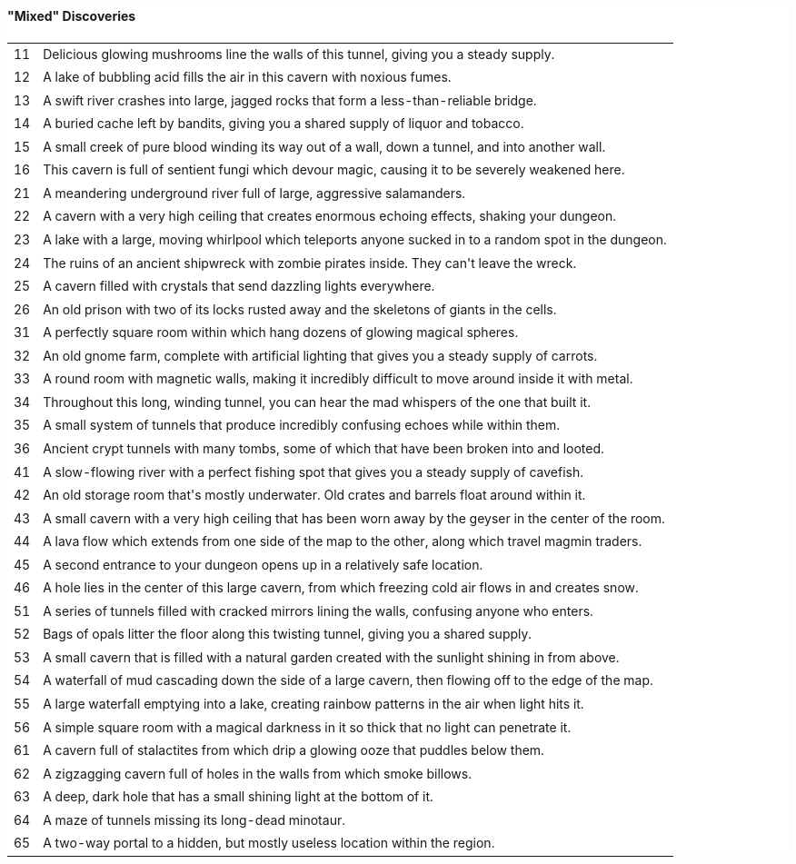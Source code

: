 [randomizable]: # (mixed discoveries)
#### "Mixed" Discoveries
| | |
|--|--|
| 11 | Delicious glowing mushrooms line the walls of this tunnel, giving you a steady supply. |
| 12 | A lake of bubbling acid fills the air in this cavern with noxious fumes. |
| 13 | A swift river crashes into large, jagged rocks that form a less-than-reliable bridge. |
| 14 | A buried cache left by bandits, giving you a shared supply of liquor and tobacco. |
| 15 | A small creek of pure blood winding its way out of a wall, down a tunnel, and into another wall. |
| 16 | This cavern is full of sentient fungi which devour magic, causing it to be severely weakened here. |
| 21 | A meandering underground river full of large, aggressive salamanders. |
| 22 | A cavern with a very high ceiling that creates enormous echoing effects, shaking your dungeon. |
| 23 | A lake with a large, moving whirlpool which teleports anyone sucked in to a random spot in the dungeon. |
| 24 | The ruins of an ancient shipwreck with zombie pirates inside. They can't leave the wreck. |
| 25 | A cavern filled with crystals that send dazzling lights everywhere. |
| 26 | An old prison with two of its locks rusted away and the skeletons of giants in the cells. |
| 31 | A perfectly square room within which hang dozens of glowing magical spheres. |
| 32 | An old gnome farm, complete with artificial lighting that gives you a steady supply of carrots. |
| 33 | A round room with magnetic walls, making it incredibly difficult to move around inside it with metal. |
| 34 | Throughout this long, winding tunnel, you can hear the mad whispers of the one that built it. |
| 35 | A small system of tunnels that produce incredibly confusing echoes while within them. |
| 36 | Ancient crypt tunnels with many tombs, some of which that have been broken into and looted. |
| 41 | A slow-flowing river with a perfect fishing spot that gives you a steady supply of cavefish. |
| 42 | An old storage room that's mostly underwater. Old crates and barrels float around within it. |
| 43 | A small cavern with a very high ceiling that has been worn away by the geyser in the center of the room. |
| 44 | A lava flow which extends from one side of the map to the other, along which travel magmin traders. |
| 45 | A second entrance to your dungeon opens up in a relatively safe location. |
| 46 | A hole lies in the center of this large cavern, from which freezing cold air flows in and creates snow. |
| 51 | A series of tunnels filled with cracked mirrors lining the walls, confusing anyone who enters. |
| 52 | Bags of opals litter the floor along this twisting tunnel, giving you a shared supply. |
| 53 | A small cavern that is filled with a natural garden created with the sunlight shining in from above. |
| 54 | A waterfall of mud cascading down the side of a large cavern, then flowing off to the edge of the map. |
| 55 | A large waterfall emptying into a lake, creating rainbow patterns in the air when light hits it. |
| 56 | A simple square room with a magical darkness in it so thick that no light can penetrate it. |
| 61 | A cavern full of stalactites from which drip a glowing ooze that puddles below them. |
| 62 | A zigzagging cavern full of holes in the walls from which smoke billows. |
| 63 | A deep, dark hole that has a small shining light at the bottom of it. |
| 64 | A maze of tunnels missing its long-dead minotaur. |
| 65 | A two-way portal to a hidden, but mostly useless location within the region. |

[context]: # (summarizing subtitle)
[context]: # (summarizing subtitle)
[context]: # (summarizing subtitle)
[context]: # (summarizing subtitle)
[context]: # (summarizing subtitle)
[context]: # (summarizing subtitle)
[context]: # (summarizing subtitle)
[context]: # (summarizing subtitle)
[context]: # (complete list)
[context]: # (roll summary)
[context]: # (summarizing subtitle)
[context]: # (summarizing subtitle)
[context]: # (summarizing subtitle)
[context]: # (summarizing subtitle)
[context]: # (summarizing subtitle)
[context]: # (summarizing subtitle)
[comment]: # (Threaten is twice on the list above)
[context]: # (tips)
[randomizable]: # (encounter)
[context]: # (roll summary)
[context]: # (chances)
[context]: # (important rule)
[randomizable]: # (random calamity for solo play)
[randomizable]: # (random blowback for solo play)
[randomizable]: # (raid plan)
[randomizable]: # (target tier)
[randomizable]: # (target status)
[randomizable]: # (adventurers)
[context]: # (table footnote)
[randomizable]: # (some chaos)
[randomizable]: # (raid success/failure)
[context]: # (table footnote)
[randomizable]: # (apply consequences)
[context]: # (table footnote)
[randomizable]: # (loot & morale)
[context]: # (table footnote)
[randomizable]: # (adventurers)
[randomizable]: # (hirelings)
[randomizable]: # (first spark)
[randomizable]: # (second spark)
[randomizable]: # (example dark bargains)
[randomizable]: # (random items)
[randomizable]: # (example good loot)
[comment]: # (adding information about tiers in footnote)
[randomizable]: # (example magic items)
[context]: # (table footnote)
[comment]: # (adding information about tiers in footnote)
[randomizable]: # (example potions)
[context]: # (table footnote)
[comment]: # (adding information about tiers in footnote)
[randomizable]: # (example contraptions)
[context]: # (table footnote)
[comment]: # (adding information about tiers in footnote)
[randomizable]: # (example concoctions)
[context]: # (table footnote)
[randomizable]: # (minor blowbacks)
[randomizable]: # (major blowbacks)
[randomizable]: # (minor calamities)
[randomizable]: # (major calamities)
[randomizable]: # (success discoveries)
[randomizable]: # (failure discoveries)
[randomizable]: # (dungeon theme)
[randomizable]: # (imp traits)
[randomizable]: # (lighting)
[randomizable]: # (floors & walls)
[randomizable]: # (smell)
[comment]: # (silent is present twice in the table below)
[randomizable]: # (room traits)
[randomizable]: # (tier 1 rooms)
[randomizable]: # (tier 2 rooms)
[randomizable]: # (tier 3 rooms)
[randomizable]: # (minion races)
[randomizable]: # (minion impulse)
[randomizable]: # (minion upgrades)
[randomizable]: # (minion jobs)
[randomizable]: # (trap mechanisms)
[randomizable]: # (trap triggers)
[randomizable]: # (lock mechanisms)
[randomizable]: # (door materials)
[randomizable]: # (creatures)
[randomizable]: # (creature traits)
[context]: # (example of play)